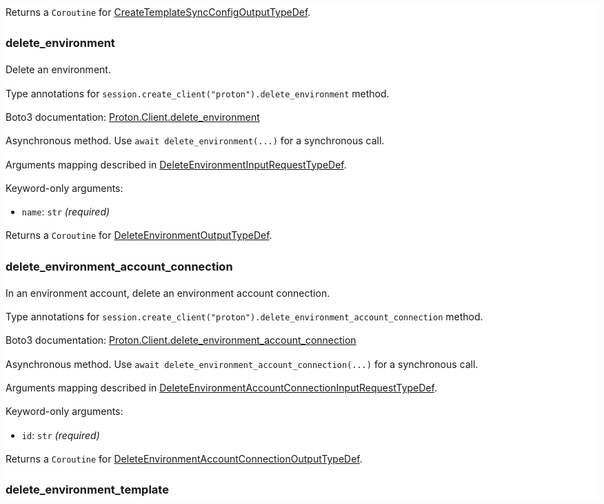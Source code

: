 Returns a `Coroutine` for
[CreateTemplateSyncConfigOutputTypeDef](./type_defs.md#createtemplatesyncconfigoutputtypedef).

<a id="delete\_environment"></a>

### delete_environment

Delete an environment.

Type annotations for `session.create_client("proton").delete_environment`
method.

Boto3 documentation:
[Proton.Client.delete_environment](https://boto3.amazonaws.com/v1/documentation/api/latest/reference/services/proton.html#Proton.Client.delete_environment)

Asynchronous method. Use `await delete_environment(...)` for a synchronous
call.

Arguments mapping described in
[DeleteEnvironmentInputRequestTypeDef](./type_defs.md#deleteenvironmentinputrequesttypedef).

Keyword-only arguments:

- `name`: `str` *(required)*

Returns a `Coroutine` for
[DeleteEnvironmentOutputTypeDef](./type_defs.md#deleteenvironmentoutputtypedef).

<a id="delete\_environment\_account\_connection"></a>

### delete_environment_account_connection

In an environment account, delete an environment account connection.

Type annotations for
`session.create_client("proton").delete_environment_account_connection` method.

Boto3 documentation:
[Proton.Client.delete_environment_account_connection](https://boto3.amazonaws.com/v1/documentation/api/latest/reference/services/proton.html#Proton.Client.delete_environment_account_connection)

Asynchronous method. Use `await delete_environment_account_connection(...)` for
a synchronous call.

Arguments mapping described in
[DeleteEnvironmentAccountConnectionInputRequestTypeDef](./type_defs.md#deleteenvironmentaccountconnectioninputrequesttypedef).

Keyword-only arguments:

- `id`: `str` *(required)*

Returns a `Coroutine` for
[DeleteEnvironmentAccountConnectionOutputTypeDef](./type_defs.md#deleteenvironmentaccountconnectionoutputtypedef).

<a id="delete\_environment\_template"></a>

### delete_environment_template
